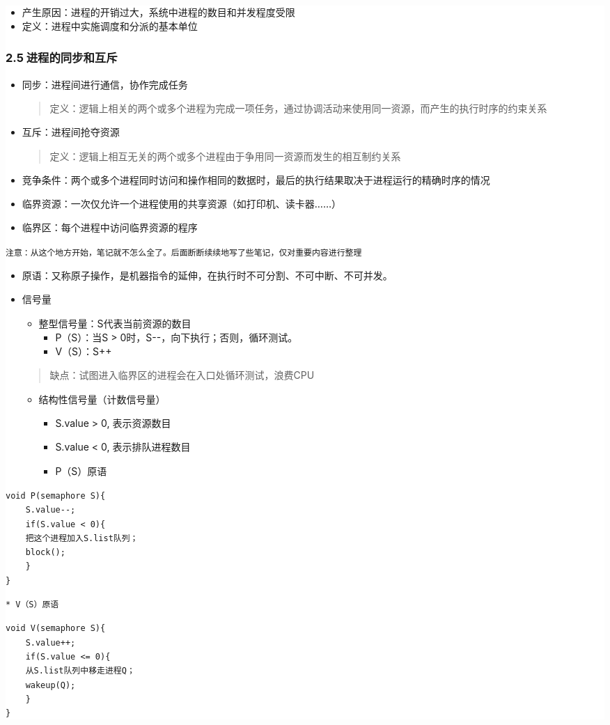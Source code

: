 - 产生原因：进程的开销过大，系统中进程的数目和并发程度受限
- 定义：进程中实施调度和分派的基本单位

### 2.5 进程的同步和互斥

* 同步：进程间进行通信，协作完成任务

  > 定义：逻辑上相关的两个或多个进程为完成一项任务，通过协调活动来使用同一资源，而产生的执行时序的约束关系

* 互斥：进程间抢夺资源

  > 定义：逻辑上相互无关的两个或多个进程由于争用同一资源而发生的相互制约关系

* 竞争条件：两个或多个进程同时访问和操作相同的数据时，最后的执行结果取决于进程运行的精确时序的情况

* 临界资源：一次仅允许一个进程使用的共享资源（如打印机、读卡器……）

* 临界区：每个进程中访问临界资源的程序

``注意：从这个地方开始，笔记就不怎么全了。后面断断续续地写了些笔记，仅对重要内容进行整理``

* 原语：又称原子操作，是机器指令的延伸，在执行时不可分割、不可中断、不可并发。

* 信号量

  * 整型信号量：S代表当前资源的数目
    * P（S）：当S > 0时，S--，向下执行；否则，循环测试。
    * V（S）：S++

  > 缺点：试图进入临界区的进程会在入口处循环测试，浪费CPU

  * 结构性信号量（计数信号量）

    * S.value > 0, 表示资源数目

    * S.value < 0, 表示排队进程数目

    * P（S）原语
```伪代码
void P(semaphore S){
	S.value--;
	if(S.value < 0){
	把这个进程加入S.list队列；
	block();
	}
}
```

    * V（S）原语

```
void V(semaphore S){
	S.value++;
	if(S.value <= 0){
	从S.list队列中移走进程Q；
	wakeup(Q);
	}
}
```
